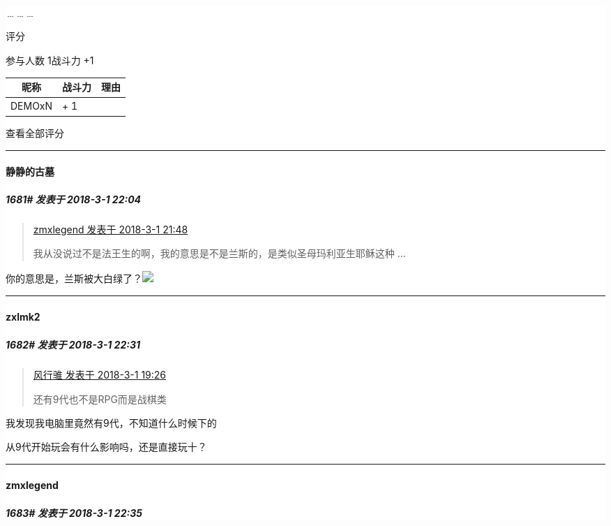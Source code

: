 ﹍﹍﹍

评分





 参与人数 1战斗力 +1

|昵称|战斗力|理由|
|----|---|---|
| DEMOxN| + 1||



查看全部评分






*****

####  静静的古墓  
##### 1681#       发表于 2018-3-1 22:04



<blockquote><a href="httphttps://bbs.saraba1st.com/2b/forum.php?mod=redirect&amp;goto=findpost&amp;pid=38711517&amp;ptid=1552625" target="_blank">zmxlegend 发表于 2018-3-1 21:48</a>

我从没说过不是法王生的啊，我的意思是不是兰斯的，是类似圣母玛利亚生耶稣这种 ...</blockquote>
你的意思是，兰斯被大白绿了？<img src="https://static.saraba1st.com/image/smiley/face2017/053.png" referrerpolicy="no-referrer">







*****

####  zxlmk2  
##### 1682#       发表于 2018-3-1 22:31



<blockquote><a href="httphttps://bbs.saraba1st.com/2b/forum.php?mod=redirect&amp;goto=findpost&amp;pid=38710435&amp;ptid=1552625" target="_blank">风行骓 发表于 2018-3-1 19:26</a>

还有9代也不是RPG而是战棋类</blockquote>
我发现我电脑里竟然有9代，不知道什么时候下的


从9代开始玩会有什么影响吗，还是直接玩十？







*****

####  zmxlegend  
##### 1683#       发表于 2018-3-1 22:35
